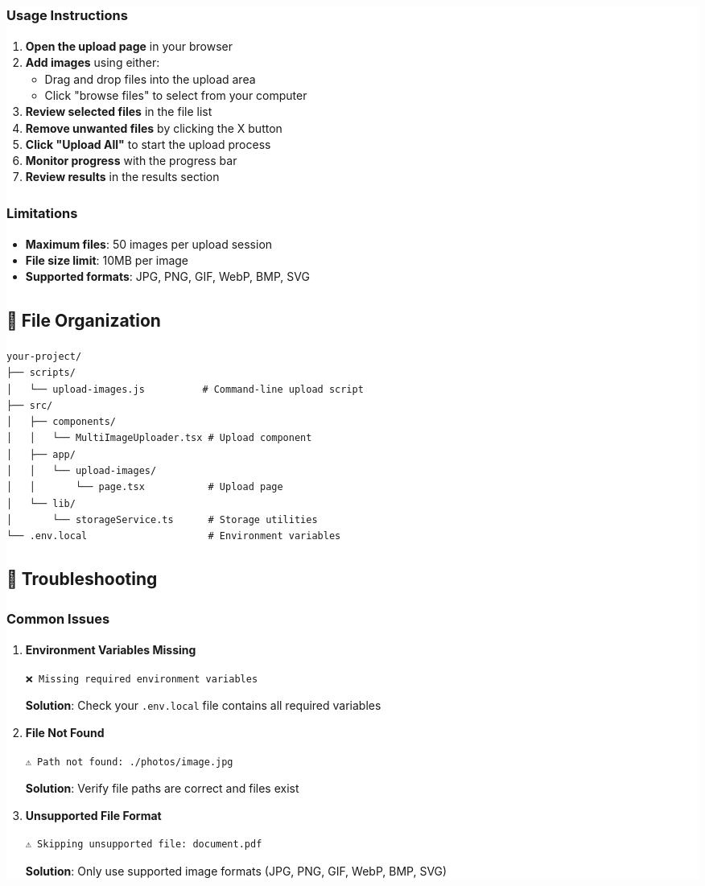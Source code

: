 ### Usage Instructions

1. **Open the upload page** in your browser
2. **Add images** using either:
   - Drag and drop files into the upload area
   - Click "browse files" to select from your computer
3. **Review selected files** in the file list
4. **Remove unwanted files** by clicking the X button
5. **Click "Upload All"** to start the upload process
6. **Monitor progress** with the progress bar
7. **Review results** in the results section

### Limitations

- **Maximum files**: 50 images per upload session
- **File size limit**: 10MB per image
- **Supported formats**: JPG, PNG, GIF, WebP, BMP, SVG

## 📁 File Organization

```
your-project/
├── scripts/
│   └── upload-images.js          # Command-line upload script
├── src/
│   ├── components/
│   │   └── MultiImageUploader.tsx # Upload component
│   ├── app/
│   │   └── upload-images/
│   │       └── page.tsx           # Upload page
│   └── lib/
│       └── storageService.ts      # Storage utilities
└── .env.local                     # Environment variables
```

## 🔧 Troubleshooting

### Common Issues

1. **Environment Variables Missing**
   ```
   ❌ Missing required environment variables
   ```
   **Solution**: Check your `.env.local` file contains all required variables

2. **File Not Found**
   ```
   ⚠️ Path not found: ./photos/image.jpg
   ```
   **Solution**: Verify file paths are correct and files exist

3. **Unsupported File Format**
   ```
   ⚠️ Skipping unsupported file: document.pdf
   ```
   **Solution**: Only use supported image formats (JPG, PNG, GIF, WebP, BMP, SVG)
